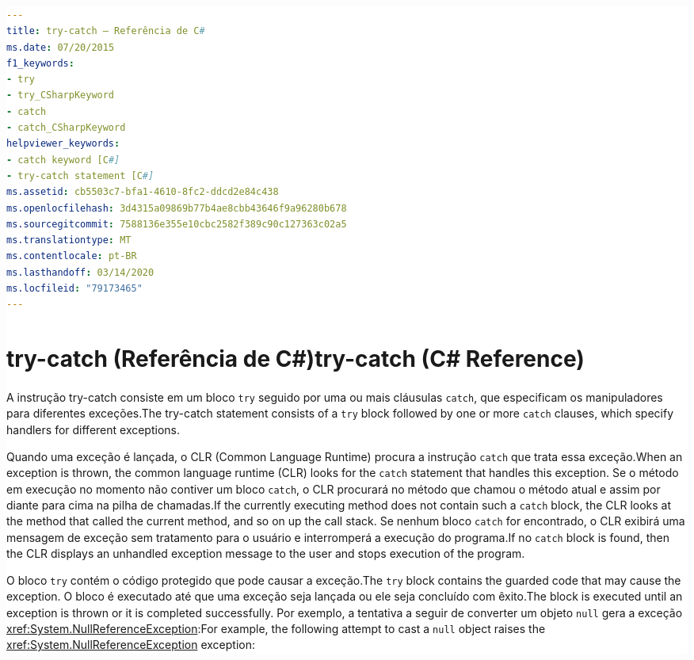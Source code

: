 ```yaml
---
title: try-catch – Referência de C#
ms.date: 07/20/2015
f1_keywords:
- try
- try_CSharpKeyword
- catch
- catch_CSharpKeyword
helpviewer_keywords:
- catch keyword [C#]
- try-catch statement [C#]
ms.assetid: cb5503c7-bfa1-4610-8fc2-ddcd2e84c438
ms.openlocfilehash: 3d4315a09869b77b4ae8cbb43646f9a96280b678
ms.sourcegitcommit: 7588136e355e10cbc2582f389c90c127363c02a5
ms.translationtype: MT
ms.contentlocale: pt-BR
ms.lasthandoff: 03/14/2020
ms.locfileid: "79173465"
---
```

# <a name="try-catch-c-reference"></a><span data-ttu-id="9c20c-102">try-catch (Referência de C#)</span><span class="sxs-lookup"><span data-stu-id="9c20c-102">try-catch (C# Reference)</span></span>

<span data-ttu-id="9c20c-103">A instrução try-catch consiste em um bloco `try` seguido por uma ou mais cláusulas `catch`, que especificam os manipuladores para diferentes exceções.</span><span class="sxs-lookup"><span data-stu-id="9c20c-103">The try-catch statement consists of a `try` block followed by one or more `catch` clauses, which specify handlers for different exceptions.</span></span>

<span data-ttu-id="9c20c-104">Quando uma exceção é lançada, o CLR (Common Language Runtime) procura a instrução `catch` que trata essa exceção.</span><span class="sxs-lookup"><span data-stu-id="9c20c-104">When an exception is thrown, the common language runtime (CLR) looks for the `catch` statement that handles this exception.</span></span> <span data-ttu-id="9c20c-105">Se o método em execução no momento não contiver um bloco `catch`, o CLR procurará no método que chamou o método atual e assim por diante para cima na pilha de chamadas.</span><span class="sxs-lookup"><span data-stu-id="9c20c-105">If the currently executing method does not contain such a `catch` block, the CLR looks at the method that called the current method, and so on up the call stack.</span></span> <span data-ttu-id="9c20c-106">Se nenhum bloco `catch` for encontrado, o CLR exibirá uma mensagem de exceção sem tratamento para o usuário e interromperá a execução do programa.</span><span class="sxs-lookup"><span data-stu-id="9c20c-106">If no `catch` block is found, then the CLR displays an unhandled exception message to the user and stops execution of the program.</span></span>

<span data-ttu-id="9c20c-107">O bloco `try` contém o código protegido que pode causar a exceção.</span><span class="sxs-lookup"><span data-stu-id="9c20c-107">The `try` block contains the guarded code that may cause the exception.</span></span> <span data-ttu-id="9c20c-108">O bloco é executado até que uma exceção seja lançada ou ele seja concluído com êxito.</span><span class="sxs-lookup"><span data-stu-id="9c20c-108">The block is executed until an exception is thrown or it is completed successfully.</span></span> <span data-ttu-id="9c20c-109">Por exemplo, a tentativa a seguir de converter um objeto `null` gera a exceção <xref:System.NullReferenceException>:</span><span class="sxs-lookup"><span data-stu-id="9c20c-109">For example, the following attempt to cast a `null` object raises the <xref:System.NullReferenceException> exception:</span></span>
